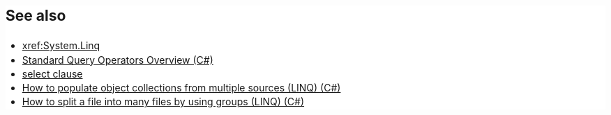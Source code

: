 ## See also

- <xref:System.Linq>
- [Standard Query Operators Overview (C#)](./standard-query-operators-overview.md)
- [select clause](../../../language-reference/keywords/select-clause.md)
- [How to populate object collections from multiple sources (LINQ) (C#)](./how-to-populate-object-collections-from-multiple-sources-linq.md)
- [How to split a file into many files by using groups (LINQ) (C#)](./how-to-split-a-file-into-many-files-by-using-groups-linq.md)
